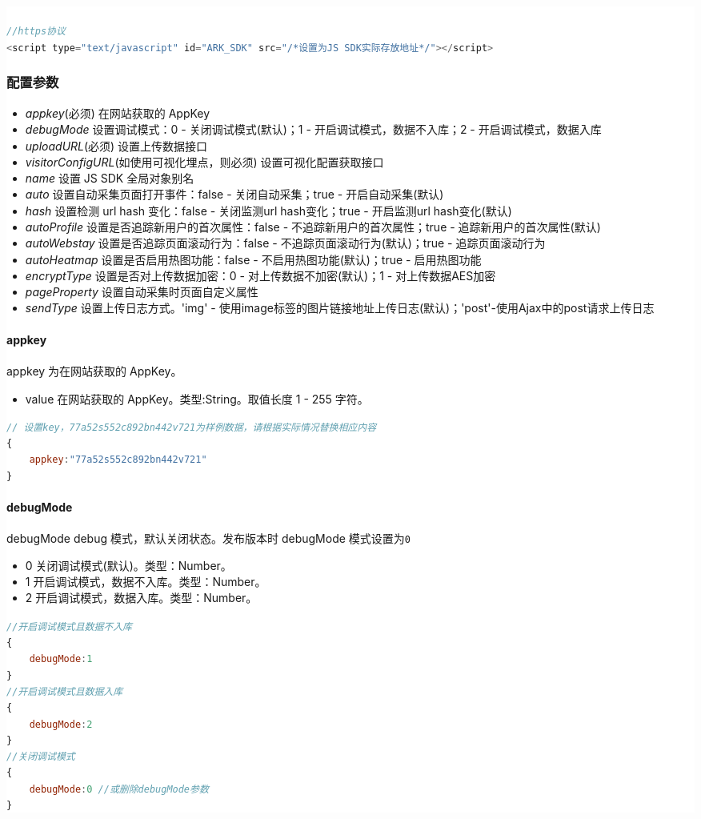 ```javascript

//https协议
<script type="text/javascript" id="ARK_SDK" src="/*设置为JS SDK实际存放地址*/"></script>
```

### 配置参数

* _appkey_\(必须\) 在网站获取的 AppKey
* _debugMode_ 设置调试模式：0 - 关闭调试模式\(默认\)；1 - 开启调试模式，数据不入库；2 - 开启调试模式，数据入库
* _uploadURL_\(必须\) 设置上传数据接口
* _visitorConfigURL_\(如使用可视化埋点，则必须\) 设置可视化配置获取接口
* _name_ 设置 JS SDK 全局对象别名
* _auto_ 设置自动采集页面打开事件：false - 关闭自动采集；true - 开启自动采集\(默认\)
* _hash_ 设置检测 url hash 变化：false - 关闭监测url hash变化；true - 开启监测url hash变化\(默认\)
* _autoProfile_ 设置是否追踪新用户的首次属性：false - 不追踪新用户的首次属性；true - 追踪新用户的首次属性\(默认\)
* _autoWebstay_ 设置是否追踪页面滚动行为：false - 不追踪页面滚动行为\(默认\)；true - 追踪页面滚动行为
* _autoHeatmap_ 设置是否启用热图功能：false - 不启用热图功能\(默认\)；true - 启用热图功能
* _encryptType_ 设置是否对上传数据加密：0 - 对上传数据不加密\(默认\)；1 - 对上传数据AES加密
* _pageProperty_ 设置自动采集时页面自定义属性
* _sendType_ 设置上传日志方式。'img' - 使用image标签的图片链接地址上传日志\(默认\)；'post'-使用Ajax中的post请求上传日志

#### appkey

appkey 为在网站获取的 AppKey。

* value 在网站获取的 AppKey。类型:String。取值长度 1 - 255 字符。

```javascript
// 设置key，77a52s552c892bn442v721为样例数据，请根据实际情况替换相应内容
{
    appkey:"77a52s552c892bn442v721"
}
```

#### debugMode

debugMode debug 模式，默认关闭状态。发布版本时 debugMode 模式设置为`0`

* 0 关闭调试模式\(默认\)。类型：Number。
* 1 开启调试模式，数据不入库。类型：Number。
* 2 开启调试模式，数据入库。类型：Number。

```javascript
//开启调试模式且数据不入库
{
    debugMode:1
}
//开启调试模式且数据入库
{
    debugMode:2
}
//关闭调试模式
{
    debugMode:0 //或删除debugMode参数
}
```
